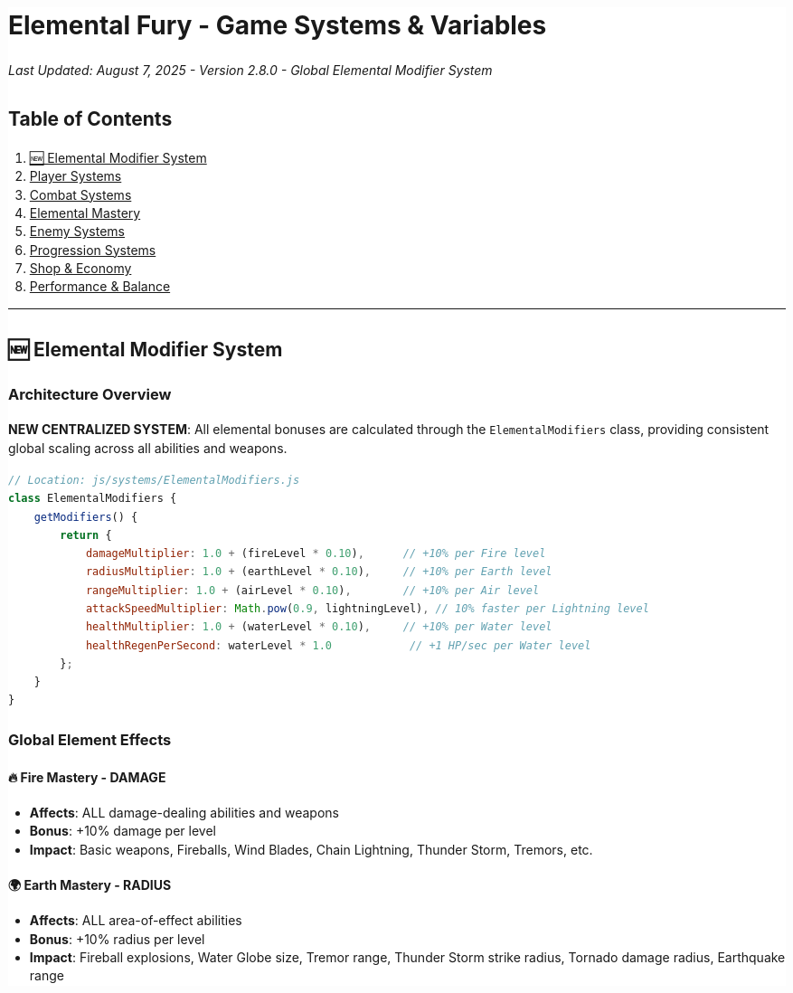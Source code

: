 # Elemental Fury - Game Systems & Variables

*Last Updated: August 7, 2025 - Version 2.8.0 - Global Elemental Modifier System*

## Table of Contents
1. [🆕 Elemental Modifier System](#-elemental-modifier-system)
2. [Player Systems](#player-systems)
3. [Combat Systems](#combat-systems)
4. [Elemental Mastery](#elemental-mastery)
5. [Enemy Systems](#enemy-systems)
6. [Progression Systems](#progression-systems)
7. [Shop & Economy](#shop--economy)
8. [Performance & Balance](#performance--balance)

---

## 🆕 Elemental Modifier System

### Architecture Overview
**NEW CENTRALIZED SYSTEM**: All elemental bonuses are calculated through the `ElementalModifiers` class, providing consistent global scaling across all abilities and weapons.

```javascript
// Location: js/systems/ElementalModifiers.js
class ElementalModifiers {
    getModifiers() {
        return {
            damageMultiplier: 1.0 + (fireLevel * 0.10),      // +10% per Fire level
            radiusMultiplier: 1.0 + (earthLevel * 0.10),     // +10% per Earth level  
            rangeMultiplier: 1.0 + (airLevel * 0.10),        // +10% per Air level
            attackSpeedMultiplier: Math.pow(0.9, lightningLevel), // 10% faster per Lightning level
            healthMultiplier: 1.0 + (waterLevel * 0.10),     // +10% per Water level
            healthRegenPerSecond: waterLevel * 1.0            // +1 HP/sec per Water level
        };
    }
}
```

### Global Element Effects

#### 🔥 Fire Mastery - DAMAGE
- **Affects**: ALL damage-dealing abilities and weapons
- **Bonus**: +10% damage per level
- **Impact**: Basic weapons, Fireballs, Wind Blades, Chain Lightning, Thunder Storm, Tremors, etc.

#### 🌍 Earth Mastery - RADIUS  
- **Affects**: ALL area-of-effect abilities
- **Bonus**: +10% radius per level
- **Impact**: Fireball explosions, Water Globe size, Tremor range, Thunder Storm strike radius, Tornado damage radius, Earthquake range
